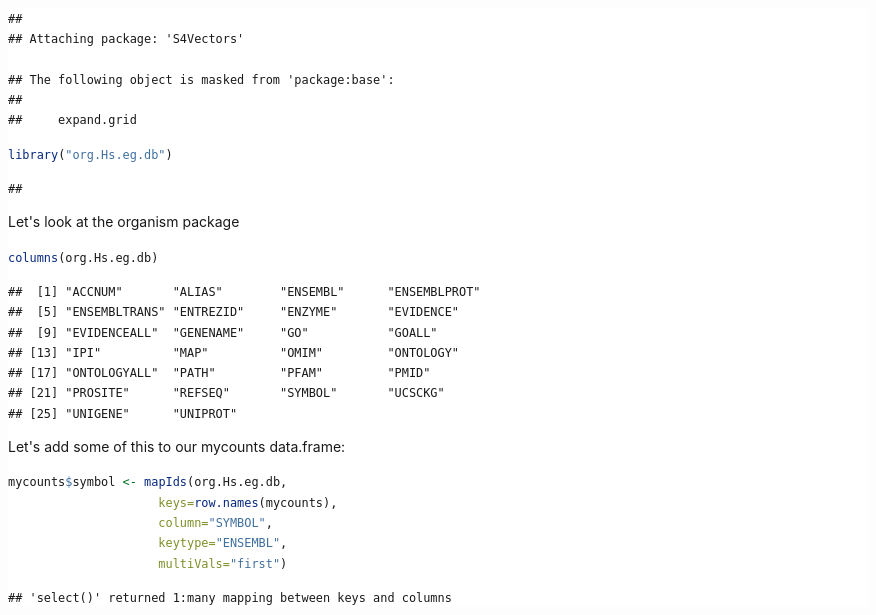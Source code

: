     ## 
    ## Attaching package: 'S4Vectors'

    ## The following object is masked from 'package:base':
    ## 
    ##     expand.grid

``` r
library("org.Hs.eg.db")
```

    ## 

Let's look at the organism package

``` r
columns(org.Hs.eg.db)
```

    ##  [1] "ACCNUM"       "ALIAS"        "ENSEMBL"      "ENSEMBLPROT" 
    ##  [5] "ENSEMBLTRANS" "ENTREZID"     "ENZYME"       "EVIDENCE"    
    ##  [9] "EVIDENCEALL"  "GENENAME"     "GO"           "GOALL"       
    ## [13] "IPI"          "MAP"          "OMIM"         "ONTOLOGY"    
    ## [17] "ONTOLOGYALL"  "PATH"         "PFAM"         "PMID"        
    ## [21] "PROSITE"      "REFSEQ"       "SYMBOL"       "UCSCKG"      
    ## [25] "UNIGENE"      "UNIPROT"

Let's add some of this to our mycounts data.frame:

``` r
mycounts$symbol <- mapIds(org.Hs.eg.db,
                     keys=row.names(mycounts),
                     column="SYMBOL",
                     keytype="ENSEMBL",
                     multiVals="first")
```

    ## 'select()' returned 1:many mapping between keys and columns
